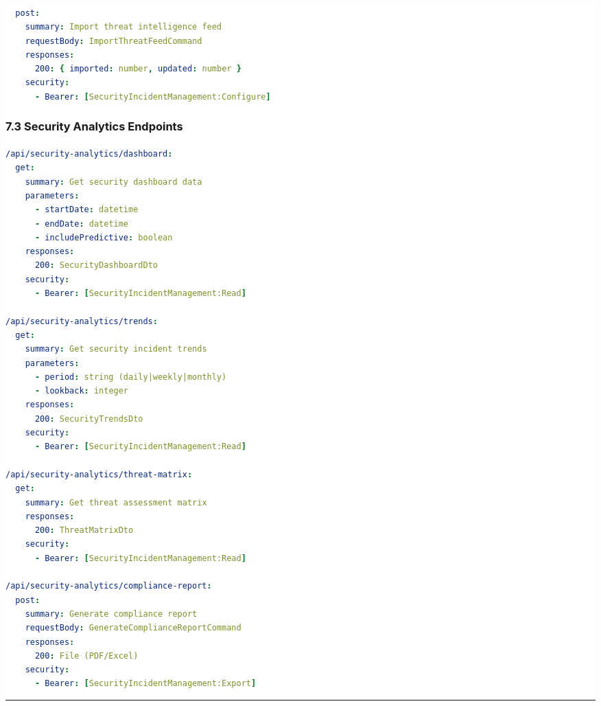 ```yaml
  post:
    summary: Import threat intelligence feed
    requestBody: ImportThreatFeedCommand
    responses:
      200: { imported: number, updated: number }
    security:
      - Bearer: [SecurityIncidentManagement:Configure]
```

### **7.3 Security Analytics Endpoints**

```yaml
/api/security-analytics/dashboard:
  get:
    summary: Get security dashboard data
    parameters:
      - startDate: datetime
      - endDate: datetime
      - includePredictive: boolean
    responses:
      200: SecurityDashboardDto
    security:
      - Bearer: [SecurityIncidentManagement:Read]

/api/security-analytics/trends:
  get:
    summary: Get security incident trends
    parameters:
      - period: string (daily|weekly|monthly)
      - lookback: integer
    responses:
      200: SecurityTrendsDto
    security:
      - Bearer: [SecurityIncidentManagement:Read]

/api/security-analytics/threat-matrix:
  get:
    summary: Get threat assessment matrix
    responses:
      200: ThreatMatrixDto
    security:
      - Bearer: [SecurityIncidentManagement:Read]

/api/security-analytics/compliance-report:
  post:
    summary: Generate compliance report
    requestBody: GenerateComplianceReportCommand
    responses:
      200: File (PDF/Excel)
    security:
      - Bearer: [SecurityIncidentManagement:Export]
```

---